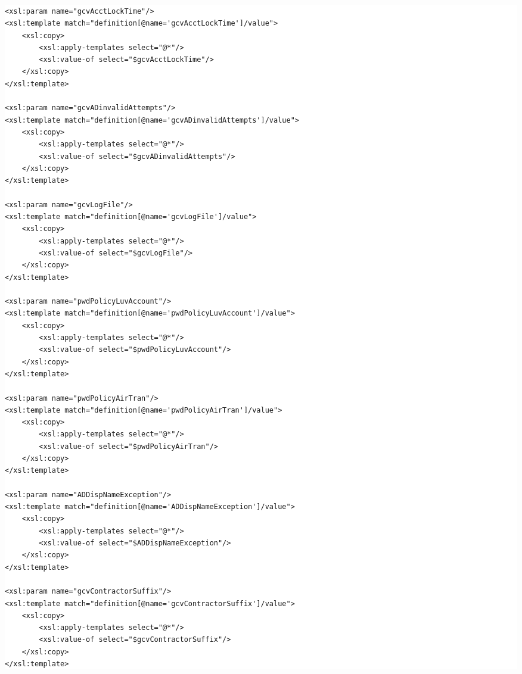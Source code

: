 	<xsl:param name="gcvAcctLockTime"/>
    <xsl:template match="definition[@name='gcvAcctLockTime']/value">
        <xsl:copy>
			<xsl:apply-templates select="@*"/>
            <xsl:value-of select="$gcvAcctLockTime"/>
        </xsl:copy>
    </xsl:template>  

	<xsl:param name="gcvADinvalidAttempts"/>
    <xsl:template match="definition[@name='gcvADinvalidAttempts']/value">
        <xsl:copy>
			<xsl:apply-templates select="@*"/>
            <xsl:value-of select="$gcvADinvalidAttempts"/>
        </xsl:copy>
    </xsl:template>  
	
	<xsl:param name="gcvLogFile"/>
    <xsl:template match="definition[@name='gcvLogFile']/value">
        <xsl:copy>
			<xsl:apply-templates select="@*"/>
            <xsl:value-of select="$gcvLogFile"/>
        </xsl:copy>
    </xsl:template>  

	<xsl:param name="pwdPolicyLuvAccount"/>
    <xsl:template match="definition[@name='pwdPolicyLuvAccount']/value">
        <xsl:copy>
			<xsl:apply-templates select="@*"/>
            <xsl:value-of select="$pwdPolicyLuvAccount"/>
        </xsl:copy>
    </xsl:template>  

	<xsl:param name="pwdPolicyAirTran"/>
    <xsl:template match="definition[@name='pwdPolicyAirTran']/value">
        <xsl:copy>
			<xsl:apply-templates select="@*"/>
            <xsl:value-of select="$pwdPolicyAirTran"/>
        </xsl:copy>
    </xsl:template>  

	<xsl:param name="ADDispNameException"/>
    <xsl:template match="definition[@name='ADDispNameException']/value">
        <xsl:copy>
			<xsl:apply-templates select="@*"/>
            <xsl:value-of select="$ADDispNameException"/>
        </xsl:copy>
    </xsl:template>  

	<xsl:param name="gcvContractorSuffix"/>
    <xsl:template match="definition[@name='gcvContractorSuffix']/value">
        <xsl:copy>
			<xsl:apply-templates select="@*"/>
            <xsl:value-of select="$gcvContractorSuffix"/>
        </xsl:copy>
    </xsl:template>  
	